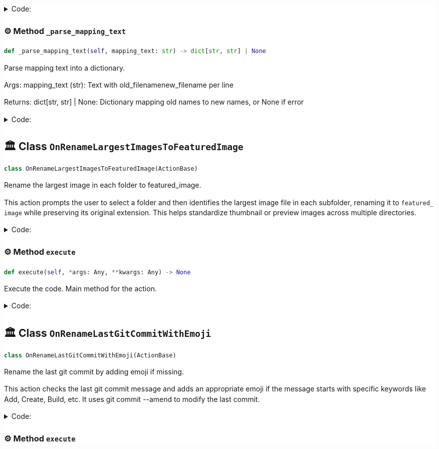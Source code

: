 <details><summary>Code:</summary></details>

### ⚙️ Method `_parse_mapping_text`

```python
def _parse_mapping_text(self, mapping_text: str) -> dict[str, str] | None
```

Parse mapping text into a dictionary.

Args:
mapping_text (str): Text with old_filename<TAB>new_filename per line

Returns:
dict[str, str] | None: Dictionary mapping old names to new names, or None if error

<details><summary>Code:</summary></details>

## 🏛️ Class `OnRenameLargestImagesToFeaturedImage`

```python
class OnRenameLargestImagesToFeaturedImage(ActionBase)
```

Rename the largest image in each folder to featured_image.

This action prompts the user to select a folder and then identifies
the largest image file in each subfolder, renaming it to `featured_image`
while preserving its original extension. This helps standardize thumbnail
or preview images across multiple directories.

<details><summary>Code:</summary></details>

### ⚙️ Method `execute`

```python
def execute(self, *args: Any, **kwargs: Any) -> None
```

Execute the code. Main method for the action.

<details><summary>Code:</summary></details>

## 🏛️ Class `OnRenameLastGitCommitWithEmoji`

```python
class OnRenameLastGitCommitWithEmoji(ActionBase)
```

Rename the last git commit by adding emoji if missing.

This action checks the last git commit message and adds an appropriate emoji
if the message starts with specific keywords like Add, Create, Build, etc.
It uses git commit --amend to modify the last commit.

<details><summary>Code:</summary></details>

### ⚙️ Method `execute`
